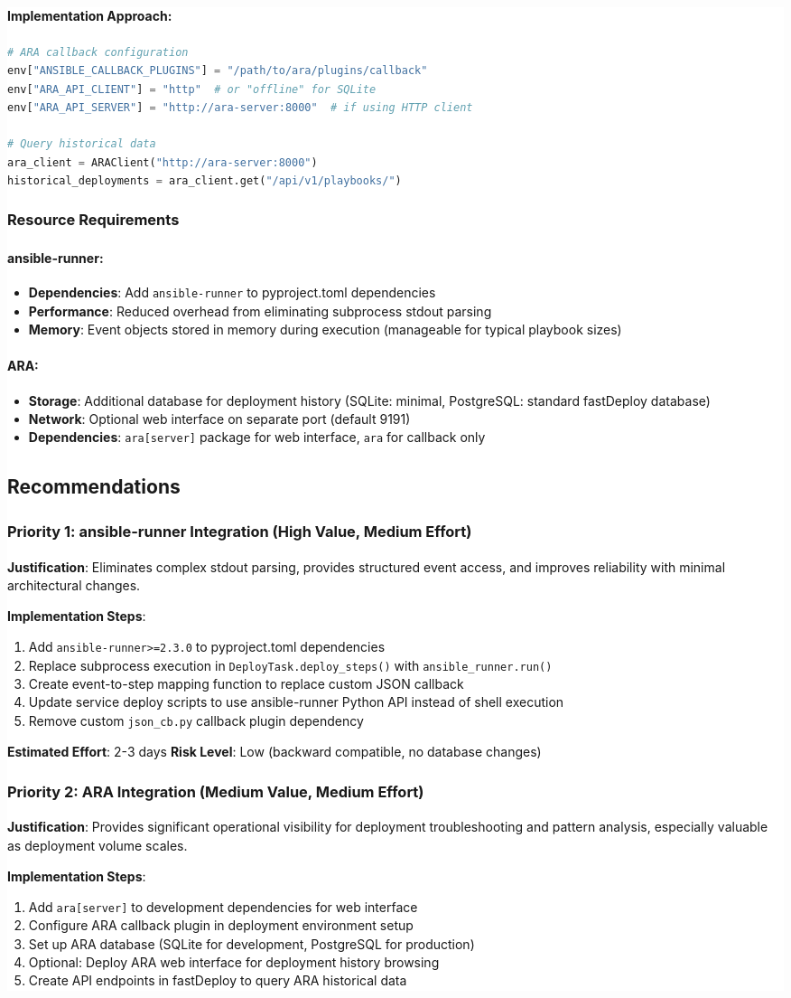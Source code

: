 #### Implementation Approach:
```python
# ARA callback configuration
env["ANSIBLE_CALLBACK_PLUGINS"] = "/path/to/ara/plugins/callback"
env["ARA_API_CLIENT"] = "http"  # or "offline" for SQLite
env["ARA_API_SERVER"] = "http://ara-server:8000"  # if using HTTP client

# Query historical data
ara_client = ARAClient("http://ara-server:8000")
historical_deployments = ara_client.get("/api/v1/playbooks/")
```

### Resource Requirements

#### ansible-runner:
- **Dependencies**: Add `ansible-runner` to pyproject.toml dependencies
- **Performance**: Reduced overhead from eliminating subprocess stdout parsing
- **Memory**: Event objects stored in memory during execution (manageable for typical playbook sizes)

#### ARA:
- **Storage**: Additional database for deployment history (SQLite: minimal, PostgreSQL: standard fastDeploy database)
- **Network**: Optional web interface on separate port (default 9191)
- **Dependencies**: `ara[server]` package for web interface, `ara` for callback only

## Recommendations

### Priority 1: ansible-runner Integration (High Value, Medium Effort)

**Justification**: Eliminates complex stdout parsing, provides structured event access, and improves reliability with minimal architectural changes.

**Implementation Steps**:
1. Add `ansible-runner>=2.3.0` to pyproject.toml dependencies
2. Replace subprocess execution in `DeployTask.deploy_steps()` with `ansible_runner.run()`
3. Create event-to-step mapping function to replace custom JSON callback
4. Update service deploy scripts to use ansible-runner Python API instead of shell execution
5. Remove custom `json_cb.py` callback plugin dependency

**Estimated Effort**: 2-3 days
**Risk Level**: Low (backward compatible, no database changes)

### Priority 2: ARA Integration (Medium Value, Medium Effort)

**Justification**: Provides significant operational visibility for deployment troubleshooting and pattern analysis, especially valuable as deployment volume scales.

**Implementation Steps**:
1. Add `ara[server]` to development dependencies for web interface
2. Configure ARA callback plugin in deployment environment setup
3. Set up ARA database (SQLite for development, PostgreSQL for production)
4. Optional: Deploy ARA web interface for deployment history browsing
5. Create API endpoints in fastDeploy to query ARA historical data
